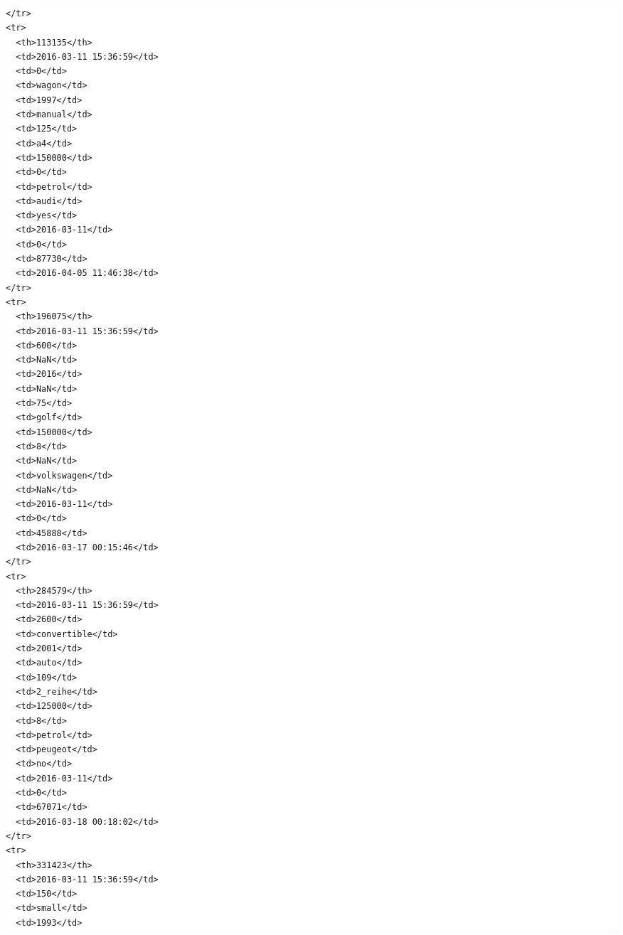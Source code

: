     </tr>
    <tr>
      <th>113135</th>
      <td>2016-03-11 15:36:59</td>
      <td>0</td>
      <td>wagon</td>
      <td>1997</td>
      <td>manual</td>
      <td>125</td>
      <td>a4</td>
      <td>150000</td>
      <td>0</td>
      <td>petrol</td>
      <td>audi</td>
      <td>yes</td>
      <td>2016-03-11</td>
      <td>0</td>
      <td>87730</td>
      <td>2016-04-05 11:46:38</td>
    </tr>
    <tr>
      <th>196075</th>
      <td>2016-03-11 15:36:59</td>
      <td>600</td>
      <td>NaN</td>
      <td>2016</td>
      <td>NaN</td>
      <td>75</td>
      <td>golf</td>
      <td>150000</td>
      <td>8</td>
      <td>NaN</td>
      <td>volkswagen</td>
      <td>NaN</td>
      <td>2016-03-11</td>
      <td>0</td>
      <td>45888</td>
      <td>2016-03-17 00:15:46</td>
    </tr>
    <tr>
      <th>284579</th>
      <td>2016-03-11 15:36:59</td>
      <td>2600</td>
      <td>convertible</td>
      <td>2001</td>
      <td>auto</td>
      <td>109</td>
      <td>2_reihe</td>
      <td>125000</td>
      <td>8</td>
      <td>petrol</td>
      <td>peugeot</td>
      <td>no</td>
      <td>2016-03-11</td>
      <td>0</td>
      <td>67071</td>
      <td>2016-03-18 00:18:02</td>
    </tr>
    <tr>
      <th>331423</th>
      <td>2016-03-11 15:36:59</td>
      <td>150</td>
      <td>small</td>
      <td>1993</td>